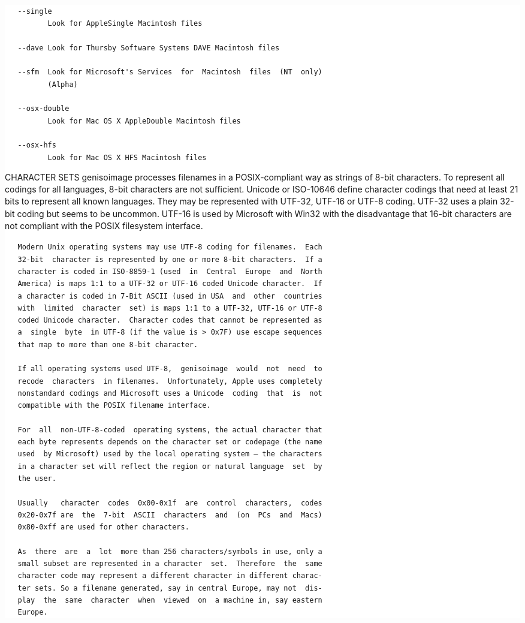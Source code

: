        --single
              Look for AppleSingle Macintosh files

       --dave Look for Thursby Software Systems DAVE Macintosh files

       --sfm  Look for Microsoft's Services  for  Macintosh  files  (NT  only)
              (Alpha)

       --osx-double
              Look for Mac OS X AppleDouble Macintosh files

       --osx-hfs
              Look for Mac OS X HFS Macintosh files

CHARACTER SETS
       genisoimage  processes filenames in a POSIX-compliant way as strings of
       8-bit characters.  To represent all codings for  all  languages,  8-bit
       characters  are  not sufficient.  Unicode or ISO-10646 define character
       codings that need at least 21 bits to represent  all  known  languages.
       They  may  be  represented with UTF-32, UTF-16 or UTF-8 coding.  UTF-32
       uses a plain 32-bit coding but seems to be uncommon.  UTF-16 is used by
       Microsoft  with  Win32 with the disadvantage that 16-bit characters are
       not compliant with the POSIX filesystem interface.

       Modern Unix operating systems may use UTF-8 coding for filenames.  Each
       32-bit  character is represented by one or more 8-bit characters.  If a
       character is coded in ISO-8859-1 (used  in  Central  Europe  and  North
       America) is maps 1:1 to a UTF-32 or UTF-16 coded Unicode character.  If
       a character is coded in 7-Bit ASCII (used in USA  and  other  countries
       with  limited  character  set) is maps 1:1 to a UTF-32, UTF-16 or UTF-8
       coded Unicode character.  Character codes that cannot be represented as
       a  single  byte  in UTF-8 (if the value is > 0x7F) use escape sequences
       that map to more than one 8-bit character.

       If all operating systems used UTF-8,  genisoimage  would  not  need  to
       recode  characters  in filenames.  Unfortunately, Apple uses completely
       nonstandard codings and Microsoft uses a Unicode  coding  that  is  not
       compatible with the POSIX filename interface.

       For  all  non-UTF-8-coded  operating systems, the actual character that
       each byte represents depends on the character set or codepage (the name
       used  by Microsoft) used by the local operating system — the characters
       in a character set will reflect the region or natural language  set  by
       the user.

       Usually   character  codes  0x00-0x1f  are  control  characters,  codes
       0x20-0x7f are  the  7-bit  ASCII  characters  and  (on  PCs  and  Macs)
       0x80-0xff are used for other characters.

       As  there  are  a  lot  more than 256 characters/symbols in use, only a
       small subset are represented in a character  set.  Therefore  the  same
       character code may represent a different character in different charac‐
       ter sets. So a filename generated, say in central Europe, may not  dis‐
       play  the  same  character  when  viewed  on  a machine in, say eastern
       Europe.
